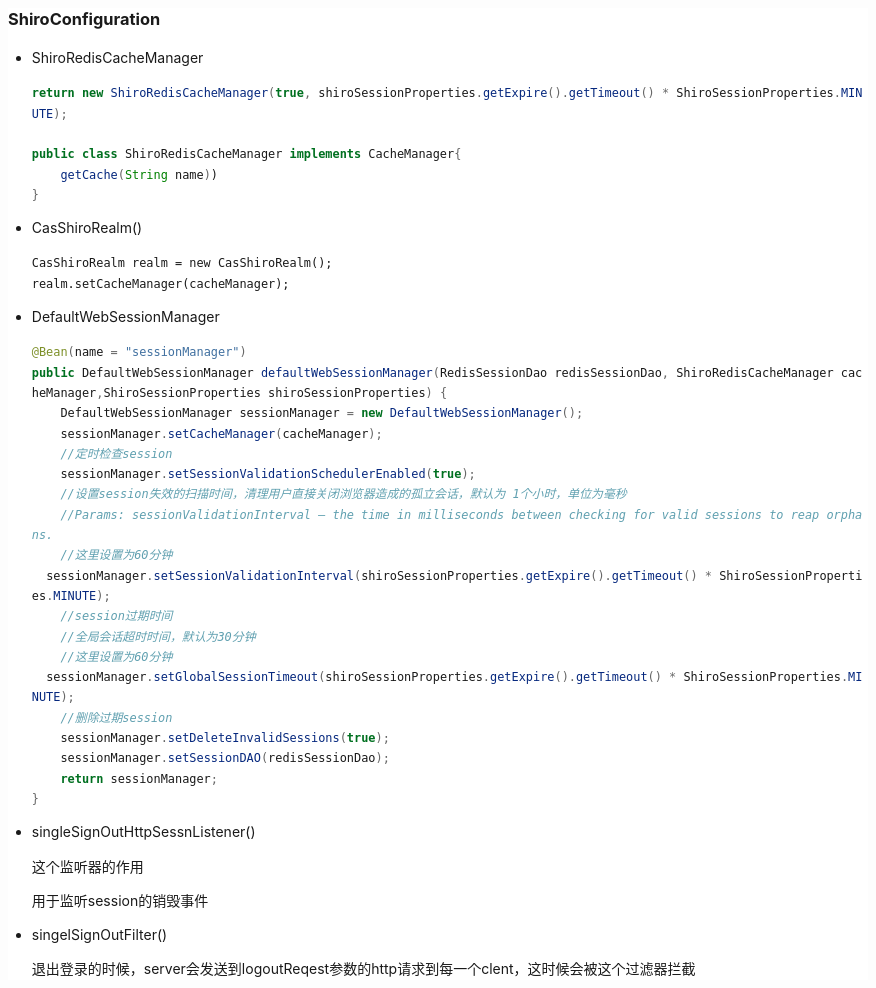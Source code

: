 ### ShiroConfiguration

- ShiroRedisCacheManager

  ```java
  return new ShiroRedisCacheManager(true, shiroSessionProperties.getExpire().getTimeout() * ShiroSessionProperties.MINUTE);
  
  public class ShiroRedisCacheManager implements CacheManager{
      getCache(String name))
  }
  ```

- CasShiroRealm()

  ```
  CasShiroRealm realm = new CasShiroRealm();
  realm.setCacheManager(cacheManager);
  ```

- DefaultWebSessionManager

  ```java
  @Bean(name = "sessionManager")
  public DefaultWebSessionManager defaultWebSessionManager(RedisSessionDao redisSessionDao, ShiroRedisCacheManager cacheManager,ShiroSessionProperties shiroSessionProperties) {
      DefaultWebSessionManager sessionManager = new DefaultWebSessionManager();
      sessionManager.setCacheManager(cacheManager);
      //定时检查session
      sessionManager.setSessionValidationSchedulerEnabled(true);
      //设置session失效的扫描时间，清理用户直接关闭浏览器造成的孤立会话，默认为 1个小时，单位为毫秒
      //Params: sessionValidationInterval – the time in milliseconds between checking for valid sessions to reap orphans.
      //这里设置为60分钟
    sessionManager.setSessionValidationInterval(shiroSessionProperties.getExpire().getTimeout() * ShiroSessionProperties.MINUTE);
      //session过期时间
      //全局会话超时时间，默认为30分钟
      //这里设置为60分钟
    sessionManager.setGlobalSessionTimeout(shiroSessionProperties.getExpire().getTimeout() * ShiroSessionProperties.MINUTE);
      //删除过期session
      sessionManager.setDeleteInvalidSessions(true);
      sessionManager.setSessionDAO(redisSessionDao);
      return sessionManager;
  }
  ```

- singleSignOutHttpSessnListener()

  这个监听器的作用

  用于监听session的销毁事件

- singelSignOutFilter()

  退出登录的时候，server会发送到logoutReqest参数的http请求到每一个clent，这时候会被这个过滤器拦截
